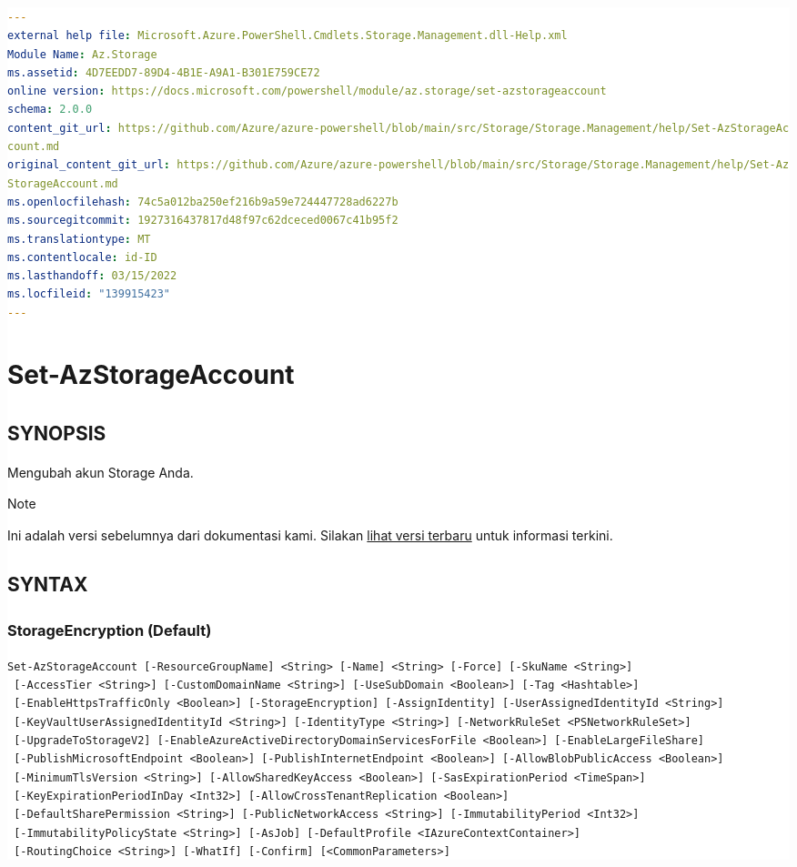 ```yaml
---
external help file: Microsoft.Azure.PowerShell.Cmdlets.Storage.Management.dll-Help.xml
Module Name: Az.Storage
ms.assetid: 4D7EEDD7-89D4-4B1E-A9A1-B301E759CE72
online version: https://docs.microsoft.com/powershell/module/az.storage/set-azstorageaccount
schema: 2.0.0
content_git_url: https://github.com/Azure/azure-powershell/blob/main/src/Storage/Storage.Management/help/Set-AzStorageAccount.md
original_content_git_url: https://github.com/Azure/azure-powershell/blob/main/src/Storage/Storage.Management/help/Set-AzStorageAccount.md
ms.openlocfilehash: 74c5a012ba250ef216b9a59e724447728ad6227b
ms.sourcegitcommit: 1927316437817d48f97c62dceced0067c41b95f2
ms.translationtype: MT
ms.contentlocale: id-ID
ms.lasthandoff: 03/15/2022
ms.locfileid: "139915423"
---
```

# Set-AzStorageAccount

## SYNOPSIS
Mengubah akun Storage Anda.

> [!NOTE]
>Ini adalah versi sebelumnya dari dokumentasi kami. Silakan [lihat versi terbaru](/powershell/module/az.storage/set-azstorageaccount) untuk informasi terkini.

## SYNTAX

### StorageEncryption (Default)
```
Set-AzStorageAccount [-ResourceGroupName] <String> [-Name] <String> [-Force] [-SkuName <String>]
 [-AccessTier <String>] [-CustomDomainName <String>] [-UseSubDomain <Boolean>] [-Tag <Hashtable>]
 [-EnableHttpsTrafficOnly <Boolean>] [-StorageEncryption] [-AssignIdentity] [-UserAssignedIdentityId <String>]
 [-KeyVaultUserAssignedIdentityId <String>] [-IdentityType <String>] [-NetworkRuleSet <PSNetworkRuleSet>]
 [-UpgradeToStorageV2] [-EnableAzureActiveDirectoryDomainServicesForFile <Boolean>] [-EnableLargeFileShare]
 [-PublishMicrosoftEndpoint <Boolean>] [-PublishInternetEndpoint <Boolean>] [-AllowBlobPublicAccess <Boolean>]
 [-MinimumTlsVersion <String>] [-AllowSharedKeyAccess <Boolean>] [-SasExpirationPeriod <TimeSpan>]
 [-KeyExpirationPeriodInDay <Int32>] [-AllowCrossTenantReplication <Boolean>]
 [-DefaultSharePermission <String>] [-PublicNetworkAccess <String>] [-ImmutabilityPeriod <Int32>]
 [-ImmutabilityPolicyState <String>] [-AsJob] [-DefaultProfile <IAzureContextContainer>]
 [-RoutingChoice <String>] [-WhatIf] [-Confirm] [<CommonParameters>]
```

